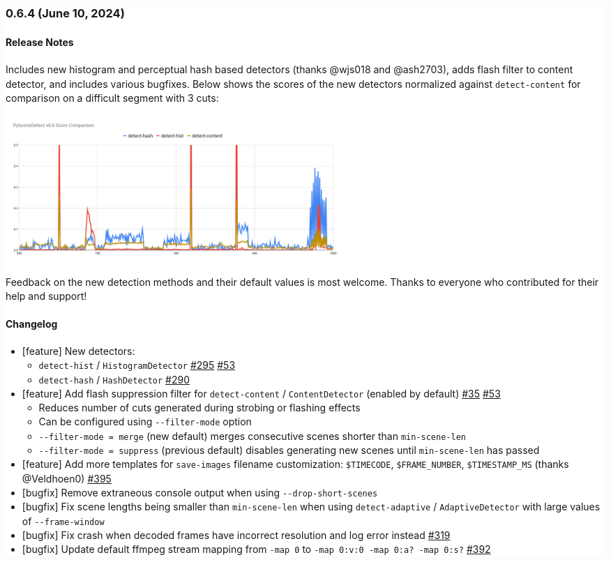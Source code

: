 
### 0.6.4 (June 10, 2024)

#### Release Notes

Includes new histogram and perceptual hash based detectors (thanks @wjs018 and @ash2703), adds flash filter to content detector, and includes various bugfixes. Below shows the scores of the new detectors normalized against `detect-content` for comparison on a difficult segment with 3 cuts:

<a href="https://raw.githubusercontent.com/Breakthrough/PySceneDetect/v0.6.4-release/website/pages/img/0.6.4-score-comparison.png"><img src="https://raw.githubusercontent.com/Breakthrough/PySceneDetect/v0.6.4-release/website/pages/img/0.6.4-score-comparison.png" width="480" alt="comparison of new detector scores"/></a>

Feedback on the new detection methods and their default values is most welcome.  Thanks to everyone who contributed for their help and support!

#### Changelog

 - [feature] New detectors:
   - `detect-hist` / `HistogramDetector` [#295](https://github.com/Breakthrough/PySceneDetect/pull/295) [#53](https://github.com/Breakthrough/PySceneDetect/issues/53)
   - `detect-hash` / `HashDetector` [#290](https://github.com/Breakthrough/PySceneDetect/pull/290)
 - [feature] Add flash suppression filter for `detect-content` / `ContentDetector` (enabled by default) [#35](https://github.com/Breakthrough/PySceneDetect/pull/295) [#53](https://github.com/Breakthrough/PySceneDetect/issues/35)
    - Reduces number of cuts generated during strobing or flashing effects
    - Can be configured using `--filter-mode` option
    - `--filter-mode = merge` (new default) merges consecutive scenes shorter than `min-scene-len`
    - `--filter-mode = suppress` (previous default) disables generating new scenes until `min-scene-len` has passed
 - [feature] Add more templates for `save-images` filename customization: `$TIMECODE`, `$FRAME_NUMBER`, `$TIMESTAMP_MS` (thanks @Veldhoen0) [#395](https://github.com/Breakthrough/PySceneDetect/pull/395)
 - [bugfix] Remove extraneous console output when using `--drop-short-scenes`
 - [bugfix] Fix scene lengths being smaller than `min-scene-len` when using `detect-adaptive` / `AdaptiveDetector` with large values of `--frame-window`
 - [bugfix] Fix crash when decoded frames have incorrect resolution and log error instead [#319](https://github.com/Breakthrough/PySceneDetect/issues/319)
 - [bugfix] Update default ffmpeg stream mapping from `-map 0` to `-map 0:v:0 -map 0:a? -map 0:s?` [#392](https://github.com/Breakthrough/PySceneDetect/issues/392)
